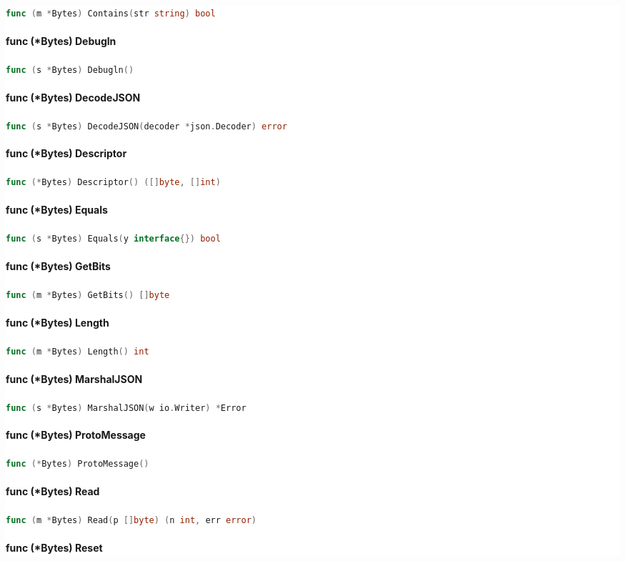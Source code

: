 ```go
func (m *Bytes) Contains(str string) bool
```

#### func (*Bytes) Debugln

```go
func (s *Bytes) Debugln()
```

#### func (*Bytes) DecodeJSON

```go
func (s *Bytes) DecodeJSON(decoder *json.Decoder) error
```

#### func (*Bytes) Descriptor

```go
func (*Bytes) Descriptor() ([]byte, []int)
```

#### func (*Bytes) Equals

```go
func (s *Bytes) Equals(y interface{}) bool
```

#### func (*Bytes) GetBits

```go
func (m *Bytes) GetBits() []byte
```

#### func (*Bytes) Length

```go
func (m *Bytes) Length() int
```

#### func (*Bytes) MarshalJSON

```go
func (s *Bytes) MarshalJSON(w io.Writer) *Error
```

#### func (*Bytes) ProtoMessage

```go
func (*Bytes) ProtoMessage()
```

#### func (*Bytes) Read

```go
func (m *Bytes) Read(p []byte) (n int, err error)
```

#### func (*Bytes) Reset

